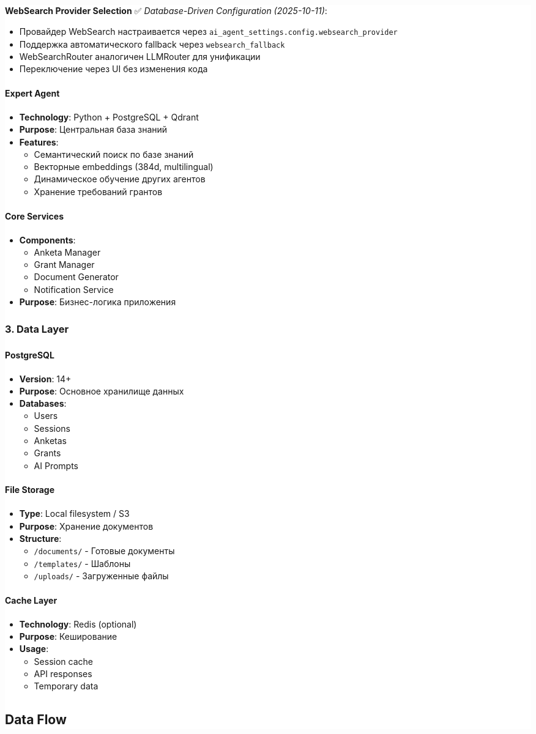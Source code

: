 **WebSearch Provider Selection** ✅ *Database-Driven Configuration (2025-10-11)*:
- Провайдер WebSearch настраивается через `ai_agent_settings.config.websearch_provider`
- Поддержка автоматического fallback через `websearch_fallback`
- WebSearchRouter аналогичен LLMRouter для унификации
- Переключение через UI без изменения кода

#### Expert Agent
- **Technology**: Python + PostgreSQL + Qdrant
- **Purpose**: Центральная база знаний
- **Features**:
  - Семантический поиск по базе знаний
  - Векторные embeddings (384d, multilingual)
  - Динамическое обучение других агентов
  - Хранение требований грантов

#### Core Services
- **Components**:
  - Anketa Manager
  - Grant Manager
  - Document Generator
  - Notification Service
- **Purpose**: Бизнес-логика приложения

### 3. Data Layer

#### PostgreSQL
- **Version**: 14+
- **Purpose**: Основное хранилище данных
- **Databases**:
  - Users
  - Sessions
  - Anketas
  - Grants
  - AI Prompts

#### File Storage
- **Type**: Local filesystem / S3
- **Purpose**: Хранение документов
- **Structure**:
  - `/documents/` - Готовые документы
  - `/templates/` - Шаблоны
  - `/uploads/` - Загруженные файлы

#### Cache Layer
- **Technology**: Redis (optional)
- **Purpose**: Кеширование
- **Usage**:
  - Session cache
  - API responses
  - Temporary data

## Data Flow
